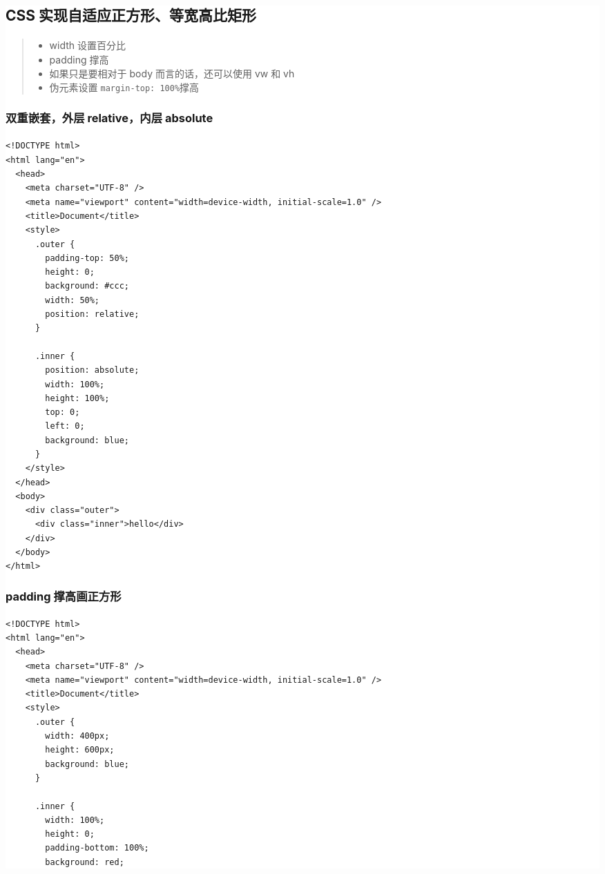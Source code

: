 ## CSS 实现自适应正方形、等宽高比矩形

> - width 设置百分比
> - padding 撑高
> - 如果只是要相对于 body 而言的话，还可以使用 vw 和 vh
> - 伪元素设置 `margin-top: 100%`撑高

### 双重嵌套，外层 relative，内层 absolute

```
<!DOCTYPE html>
<html lang="en">
  <head>
    <meta charset="UTF-8" />
    <meta name="viewport" content="width=device-width, initial-scale=1.0" />
    <title>Document</title>
    <style>
      .outer {
        padding-top: 50%;
        height: 0;
        background: #ccc;
        width: 50%;
        position: relative;
      }

      .inner {
        position: absolute;
        width: 100%;
        height: 100%;
        top: 0;
        left: 0;
        background: blue;
      }
    </style>
  </head>
  <body>
    <div class="outer">
      <div class="inner">hello</div>
    </div>
  </body>
</html>
```

### padding 撑高画正方形

```
<!DOCTYPE html>
<html lang="en">
  <head>
    <meta charset="UTF-8" />
    <meta name="viewport" content="width=device-width, initial-scale=1.0" />
    <title>Document</title>
    <style>
      .outer {
        width: 400px;
        height: 600px;
        background: blue;
      }

      .inner {
        width: 100%;
        height: 0;
        padding-bottom: 100%;
        background: red;
```